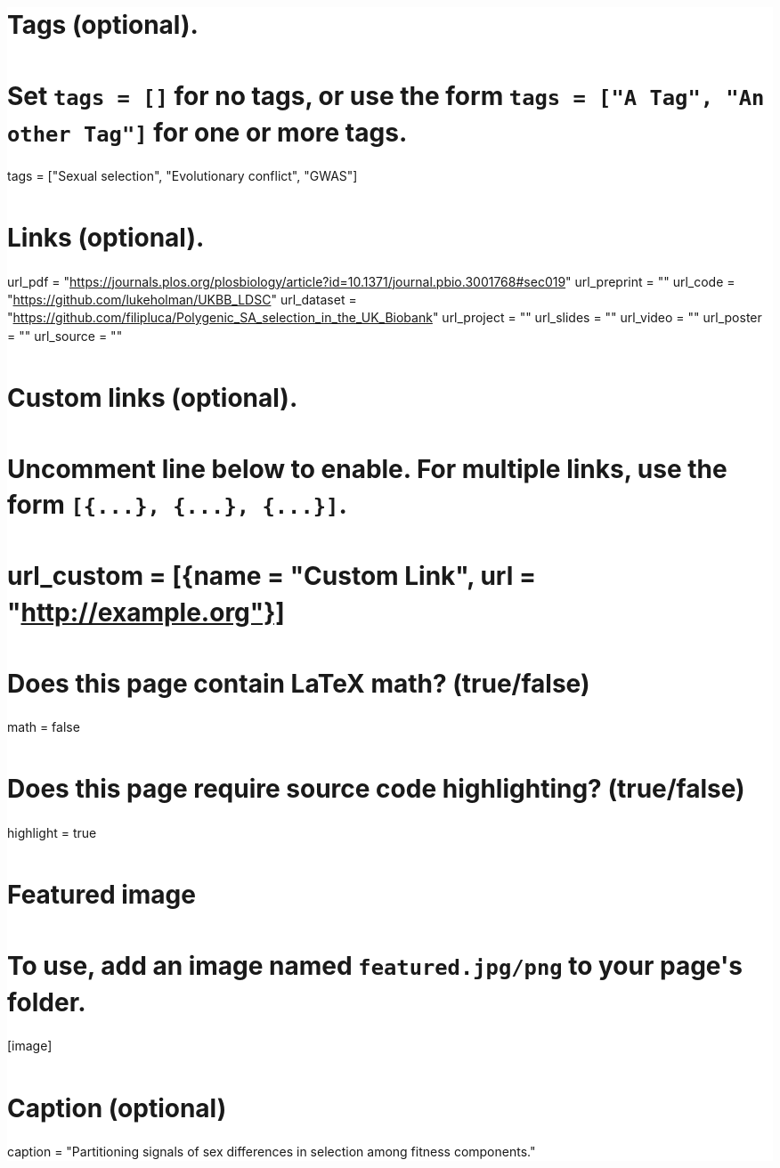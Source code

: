 # Tags (optional).
#   Set `tags = []` for no tags, or use the form `tags = ["A Tag", "Another Tag"]` for one or more tags.
tags = ["Sexual selection", "Evolutionary conflict", "GWAS"]

# Links (optional).
url_pdf = "https://journals.plos.org/plosbiology/article?id=10.1371/journal.pbio.3001768#sec019"
url_preprint = ""
url_code = "https://github.com/lukeholman/UKBB_LDSC"
url_dataset = "https://github.com/filipluca/Polygenic_SA_selection_in_the_UK_Biobank"
url_project = ""
url_slides = ""
url_video = ""
url_poster = ""
url_source = ""

# Custom links (optional).
#   Uncomment line below to enable. For multiple links, use the form `[{...}, {...}, {...}]`.
# url_custom = [{name = "Custom Link", url = "http://example.org"}]

# Does this page contain LaTeX math? (true/false)
math = false

# Does this page require source code highlighting? (true/false)
highlight = true



# Featured image
# To use, add an image named `featured.jpg/png` to your page's folder. 
[image]
  # Caption (optional)
  caption = "Partitioning signals of sex differences in selection among fitness components."
